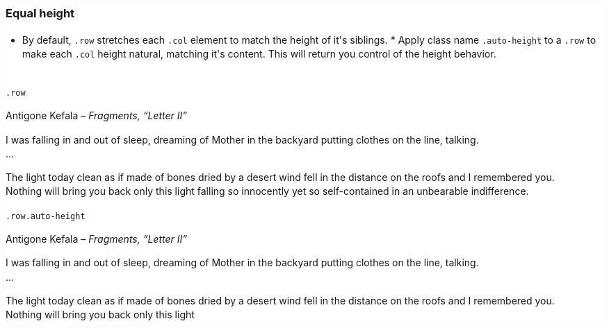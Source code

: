   ### Equal height

  * By default, `.row` stretches each `.col` element to match the height of it's siblings. * Apply class name `.auto-height` to a `.row` to make each `.col` height natural, matching it's content. This will return you control of the height behavior.

  <br>
  <section>
    <code class="badge">.row</code>
    <div class="row grid-demo__row">
      <div class="col">
        <div class="row">
          <div class="col">
            <p>Antigone Kefala –  <i>Fragments, “Letter II”</i></p>
          </div>
          <div class="col">
            <p>
              I was falling in and out of sleep, dreaming of Mother in the backyard putting clothes on the line, talking.
              <br>...
            </p>
          </div>
          <div class="col">
            <p>
              The light today
              clean as if made of bones
              dried by a desert wind
              fell in the distance on the roofs
              and I remembered you.
              <br>
              Nothing will bring you back
              only this light
              falling so innocently
              yet so self-contained
              in an unbearable indifference.
            </p>
          </div>
        </div>
      </div>
    </div>
    <code class="badge">.row.auto-height</code>
    <div class="row grid-demo__row">
      <div class="col">
        <div class="row auto-height">
          <div class="col">
            <p>Antigone Kefala –  <i>Fragments, “Letter II”</i></p>
          </div>
          <div class="col">
            <p>
              I was falling in and out of sleep, dreaming of Mother in the backyard putting clothes on the line, talking.
              <br>...
            </p>
          </div>
          <div class="col">
            <p>
              The light today
              clean as if made of bones
              dried by a desert wind
              fell in the distance on the roofs
              and I remembered you.
              <br>
              Nothing will bring you back
              only this light